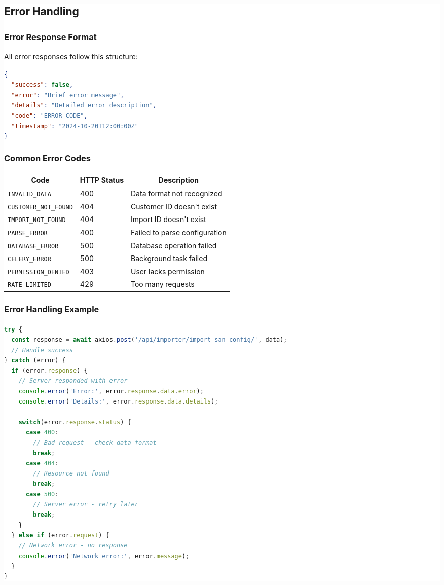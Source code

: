
## Error Handling

### Error Response Format

All error responses follow this structure:

```json
{
  "success": false,
  "error": "Brief error message",
  "details": "Detailed error description",
  "code": "ERROR_CODE",
  "timestamp": "2024-10-20T12:00:00Z"
}
```

### Common Error Codes

| Code | HTTP Status | Description |
|------|-------------|-------------|
| `INVALID_DATA` | 400 | Data format not recognized |
| `CUSTOMER_NOT_FOUND` | 404 | Customer ID doesn't exist |
| `IMPORT_NOT_FOUND` | 404 | Import ID doesn't exist |
| `PARSE_ERROR` | 400 | Failed to parse configuration |
| `DATABASE_ERROR` | 500 | Database operation failed |
| `CELERY_ERROR` | 500 | Background task failed |
| `PERMISSION_DENIED` | 403 | User lacks permission |
| `RATE_LIMITED` | 429 | Too many requests |

### Error Handling Example

```javascript
try {
  const response = await axios.post('/api/importer/import-san-config/', data);
  // Handle success
} catch (error) {
  if (error.response) {
    // Server responded with error
    console.error('Error:', error.response.data.error);
    console.error('Details:', error.response.data.details);

    switch(error.response.status) {
      case 400:
        // Bad request - check data format
        break;
      case 404:
        // Resource not found
        break;
      case 500:
        // Server error - retry later
        break;
    }
  } else if (error.request) {
    // Network error - no response
    console.error('Network error:', error.message);
  }
}
```
